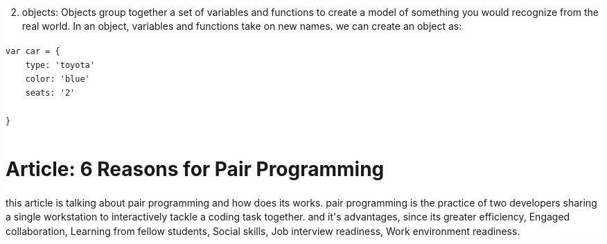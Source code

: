 2. objects: Objects group together a set of variables and functions to create a model of something you would recognize from the real world. In an object, variables and functions take on new names. 
we can create an object as:

```
var car = {
    type: 'toyota'
    color: 'blue'
    seats: '2'

}
```

# Article: 6 Reasons for Pair Programming
this article is talking about pair programming and how does its works.
pair programming is the practice of two developers sharing a single workstation to interactively tackle a coding task together.
and it's advantages, since its greater efficiency, Engaged collaboration, Learning from fellow students, Social skills, Job interview readiness, Work environment readiness.


